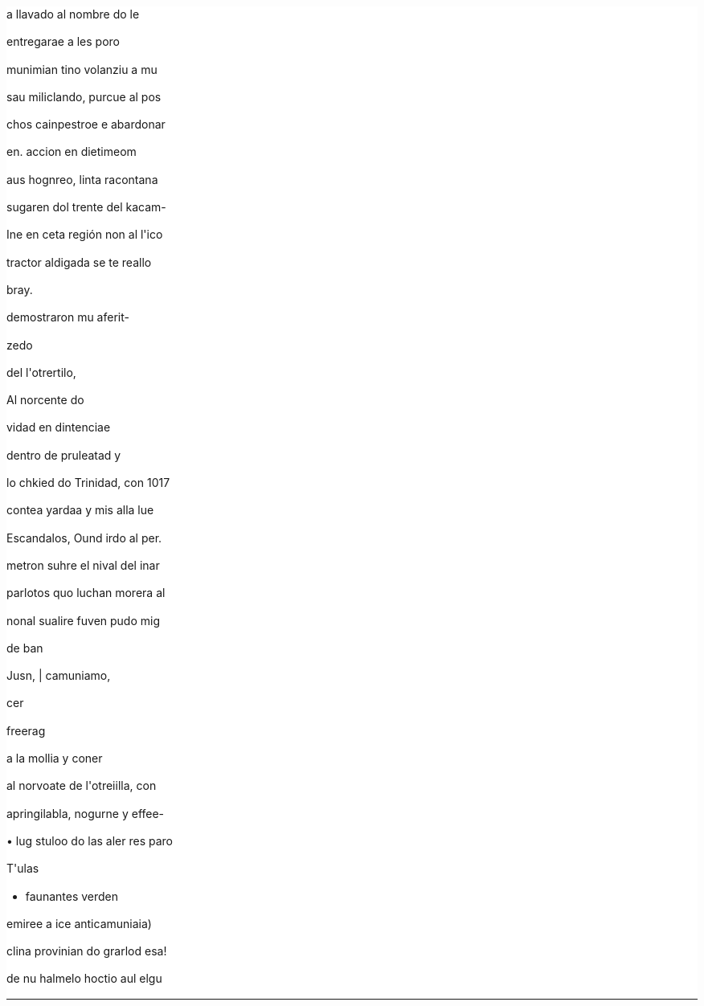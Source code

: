 a llavado al nombre do le

entregarae a les poro

munimian tino volanziu a mu

sau miliclando, purcue al pos

chos cainpestroe e abardonar

en. accion en dietimeom

aus hognreo, linta racontana

sugaren dol trente del kacam-

Ine en ceta región non al l'ico

tractor aldigada se te reallo

bray.

demostraron mu aferit-

zedo

del l'otrertilo,

Al norcente do

vidad en dintenciae

dentro de pruleatad y

lo chkied do Trinidad, con 1017

contea yardaa y mis alla lue

Escandalos, Ound irdo al per.

metron suhre el nival del inar

parlotos quo luchan morera al

nonal sualire fuven pudo mig

de ban

Jusn, | camuniamo,

cer

freerag

a la mollia y coner

al norvoate de l'otreiilla, con

apringilabla, nogurne y effee-

• lug stuloo do las aler res paro

T'ulas

* faunantes verden

emiree a ice anticamuniaia)

clina provinian do grarlod esa!

de nu halmelo hoctio aul elgu

---

